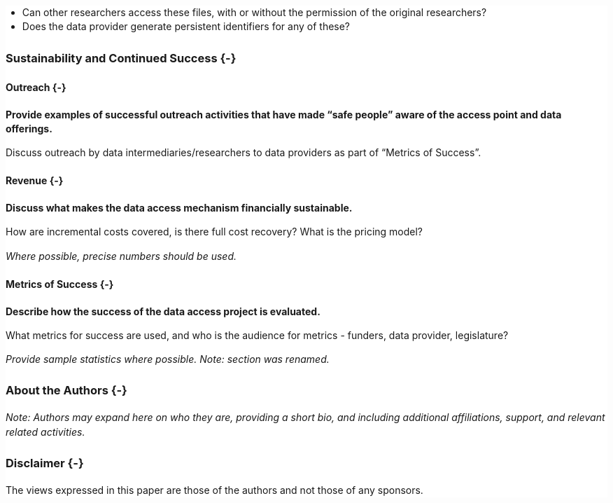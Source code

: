 - Can other researchers access these files, with or without the permission of the original researchers?
- Does the data provider generate persistent identifiers for any of these?

### Sustainability and Continued Success {-}

#### Outreach {-}

**Provide examples of successful outreach activities that have made “safe people” aware of the access point and data offerings.**

Discuss outreach by data intermediaries/researchers to data providers as part of “Metrics of Success”.

#### Revenue {-}

**Discuss what makes the data access mechanism financially sustainable.**

How are incremental costs covered, is there full cost recovery? What is the pricing model? 

*Where possible, precise numbers should be used.*

#### Metrics of Success {-}

**Describe how the success of the data access project is evaluated.**

What metrics for success are used, and who is the audience for metrics - funders, data provider, legislature?

*Provide sample statistics where possible. Note: section was renamed.*

### About the Authors {-}

*Note: Authors may expand here on who they are, providing a short bio, and including additional affiliations, support, and relevant related activities.*


### Disclaimer {-}

The views expressed in this paper are those of the authors and not those of any sponsors.